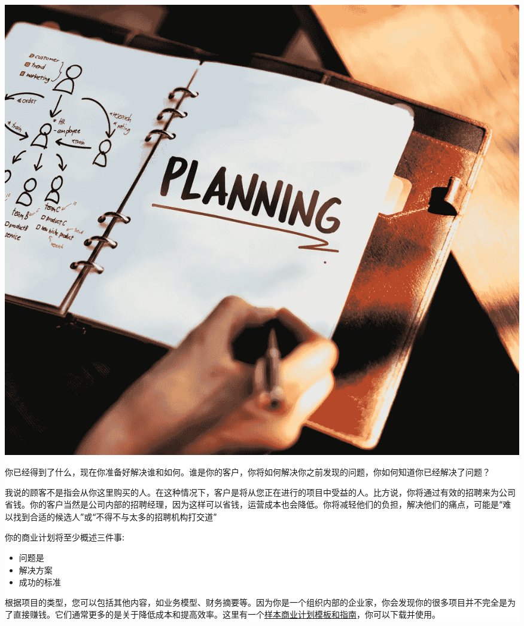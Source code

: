 ![](img/d71a5ed6ed8a241feaa15c1f6c8bb0ba.png)

你已经得到了什么，现在你准备好解决谁和如何。谁是你的客户，你将如何解决你之前发现的问题，你如何知道你已经解决了问题？

我说的顾客不是指会从你这里购买的人。在这种情况下，客户是将从您正在进行的项目中受益的人。比方说，你将通过有效的招聘来为公司省钱。你的客户当然是公司内部的招聘经理，因为这样可以省钱，运营成本也会降低。你将减轻他们的负担，解决他们的痛点，可能是“难以找到合适的候选人”或“不得不与太多的招聘机构打交道”

你的商业计划将至少概述三件事:

*   问题是
*   解决方案
*   成功的标准

根据项目的类型，您可以包括其他内容，如业务模型、财务摘要等。因为你是一个组织内部的企业家，你会发现你的很多项目并不完全是为了直接赚钱。它们通常更多的是关于降低成本和提高效率。这里有一个[样本商业计划模板和指南](https://www.business.gov.au/Info/Plan-and-Start/Templates-and-tools/Business-Plan-Template-and-Guide)，你可以下载并使用。
